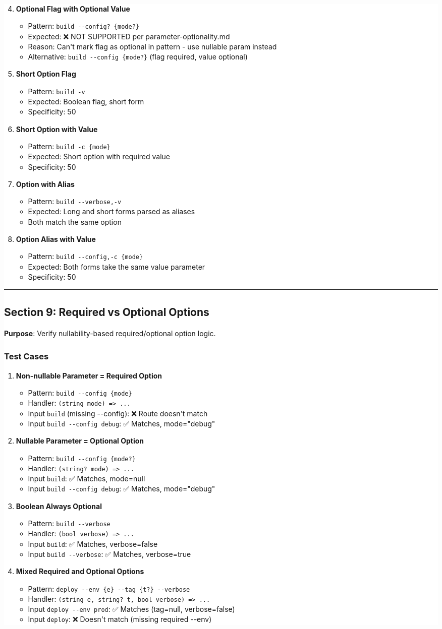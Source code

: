 4. **Optional Flag with Optional Value**
   - Pattern: `build --config? {mode?}`
   - Expected: ❌ NOT SUPPORTED per parameter-optionality.md
   - Reason: Can't mark flag as optional in pattern - use nullable param instead
   - Alternative: `build --config {mode?}` (flag required, value optional)

5. **Short Option Flag**
   - Pattern: `build -v`
   - Expected: Boolean flag, short form
   - Specificity: 50

6. **Short Option with Value**
   - Pattern: `build -c {mode}`
   - Expected: Short option with required value
   - Specificity: 50

7. **Option with Alias**
   - Pattern: `build --verbose,-v`
   - Expected: Long and short forms parsed as aliases
   - Both match the same option

8. **Option Alias with Value**
   - Pattern: `build --config,-c {mode}`
   - Expected: Both forms take the same value parameter
   - Specificity: 50

---

## Section 9: Required vs Optional Options

**Purpose**: Verify nullability-based required/optional option logic.

### Test Cases

1. **Non-nullable Parameter = Required Option**
   - Pattern: `build --config {mode}`
   - Handler: `(string mode) => ...`
   - Input `build` (missing --config): ❌ Route doesn't match
   - Input `build --config debug`: ✅ Matches, mode="debug"

2. **Nullable Parameter = Optional Option**
   - Pattern: `build --config {mode?}`
   - Handler: `(string? mode) => ...`
   - Input `build`: ✅ Matches, mode=null
   - Input `build --config debug`: ✅ Matches, mode="debug"

3. **Boolean Always Optional**
   - Pattern: `build --verbose`
   - Handler: `(bool verbose) => ...`
   - Input `build`: ✅ Matches, verbose=false
   - Input `build --verbose`: ✅ Matches, verbose=true

4. **Mixed Required and Optional Options**
   - Pattern: `deploy --env {e} --tag {t?} --verbose`
   - Handler: `(string e, string? t, bool verbose) => ...`
   - Input `deploy --env prod`: ✅ Matches (tag=null, verbose=false)
   - Input `deploy`: ❌ Doesn't match (missing required --env)
